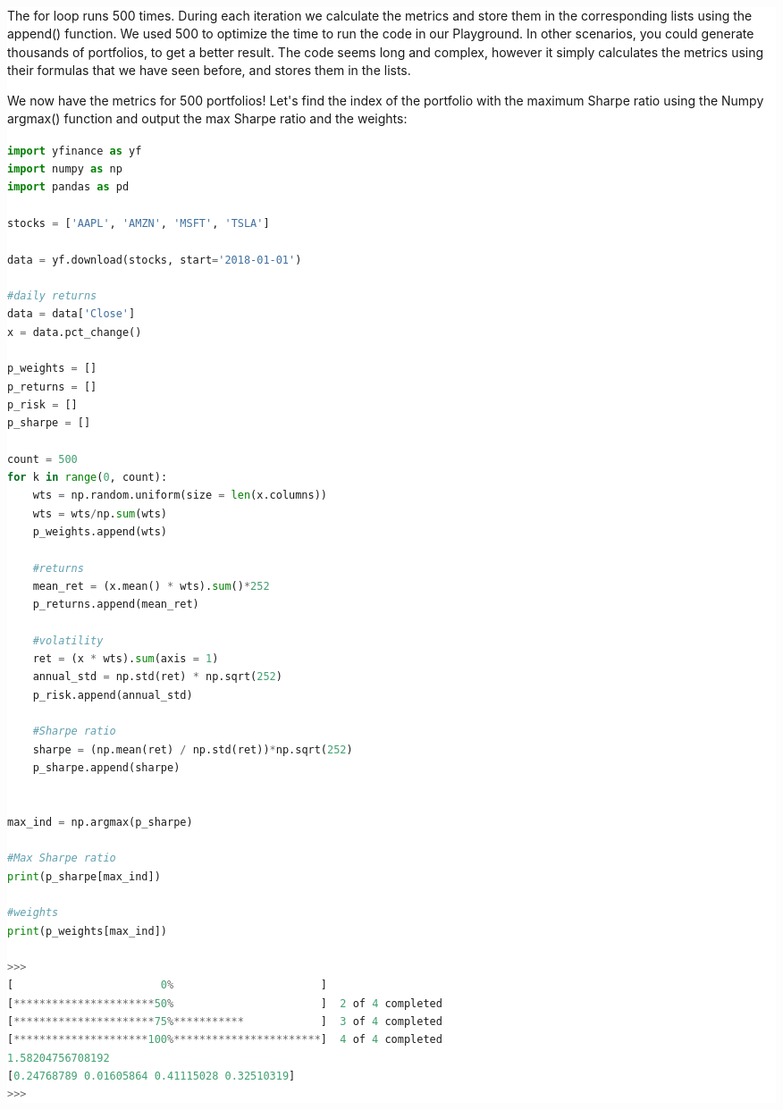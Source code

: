 The for loop runs 500 times. During each iteration we calculate the metrics and store them in the corresponding lists using the append() function.
We used 500 to optimize the time to run the code in our Playground. In other scenarios, you could generate thousands of portfolios, to get a better result.
The code seems long and complex, however it simply calculates the metrics using their formulas that we have seen before, and stores them in the lists.

We now have the metrics for 500 portfolios!
Let's find the index of the portfolio with the maximum Sharpe ratio using the Numpy argmax() function and output the max Sharpe ratio and the weights:

```py
import yfinance as yf
import numpy as np
import pandas as pd

stocks = ['AAPL', 'AMZN', 'MSFT', 'TSLA']

data = yf.download(stocks, start='2018-01-01')

#daily returns
data = data['Close']
x = data.pct_change()

p_weights = []
p_returns = []
p_risk = []
p_sharpe = []

count = 500
for k in range(0, count):
    wts = np.random.uniform(size = len(x.columns))
    wts = wts/np.sum(wts)
    p_weights.append(wts)

    #returns
    mean_ret = (x.mean() * wts).sum()*252
    p_returns.append(mean_ret)

    #volatility
    ret = (x * wts).sum(axis = 1)
    annual_std = np.std(ret) * np.sqrt(252)
    p_risk.append(annual_std)

    #Sharpe ratio
    sharpe = (np.mean(ret) / np.std(ret))*np.sqrt(252)
    p_sharpe.append(sharpe)


max_ind = np.argmax(p_sharpe)

#Max Sharpe ratio
print(p_sharpe[max_ind])

#weights
print(p_weights[max_ind])

>>>
[                       0%                       ]
[**********************50%                       ]  2 of 4 completed
[**********************75%***********            ]  3 of 4 completed
[*********************100%***********************]  4 of 4 completed
1.58204756708192
[0.24768789 0.01605864 0.41115028 0.32510319]
>>>
```
